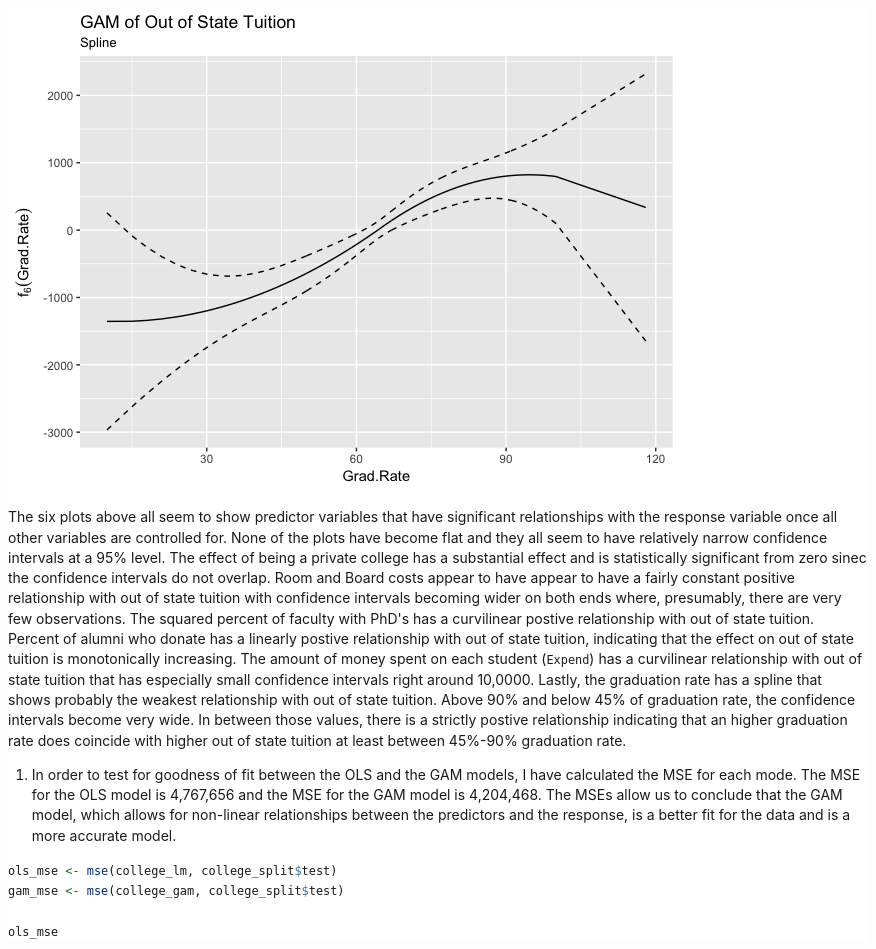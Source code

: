 ![](PS7_ham_haylee_files/figure-markdown_github/unnamed-chunk-30-6.png)

The six plots above all seem to show predictor variables that have significant relationships with the response variable once all other variables are controlled for. None of the plots have become flat and they all seem to have relatively narrow confidence intervals at a 95% level. The effect of being a private college has a substantial effect and is statistically significant from zero sinec the confidence intervals do not overlap. Room and Board costs appear to have appear to have a fairly constant positive relationship with out of state tuition with confidence intervals becoming wider on both ends where, presumably, there are very few observations. The squared percent of faculty with PhD's has a curvilinear postive relationship with out of state tuition. Percent of alumni who donate has a linearly postive relationship with out of state tuition, indicating that the effect on out of state tuition is monotonically increasing. The amount of money spent on each student (`Expend`) has a curvilinear relationship with out of state tuition that has especially small confidence intervals right around 10,0000. Lastly, the graduation rate has a spline that shows probably the weakest relationship with out of state tuition. Above 90% and below 45% of graduation rate, the confidence intervals become very wide. In between those values, there is a strictly postive relationship indicating that an higher graduation rate does coincide with higher out of state tuition at least between 45%-90% graduation rate.

1.  In order to test for goodness of fit between the OLS and the GAM models, I have calculated the MSE for each mode. The MSE for the OLS model is 4,767,656 and the MSE for the GAM model is 4,204,468. The MSEs allow us to conclude that the GAM model, which allows for non-linear relationships between the predictors and the response, is a better fit for the data and is a more accurate model.

``` r
ols_mse <- mse(college_lm, college_split$test)
gam_mse <- mse(college_gam, college_split$test)

ols_mse
```
